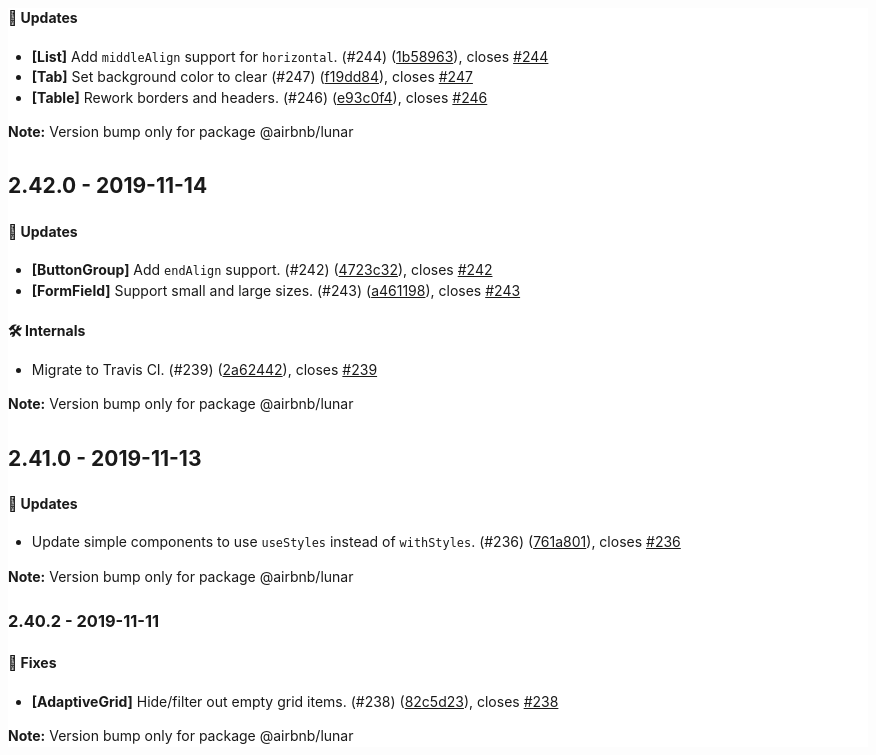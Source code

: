 #### 🚀 Updates

- **[List]** Add `middleAlign` support for `horizontal`. (#244) ([1b58963](https://github.com/airbnb/lunar/commit/1b58963)), closes [#244](https://github.com/airbnb/lunar/issues/244)
- **[Tab]** Set background color to clear (#247) ([f19dd84](https://github.com/airbnb/lunar/commit/f19dd84)), closes [#247](https://github.com/airbnb/lunar/issues/247)
- **[Table]** Rework borders and headers. (#246) ([e93c0f4](https://github.com/airbnb/lunar/commit/e93c0f4)), closes [#246](https://github.com/airbnb/lunar/issues/246)

**Note:** Version bump only for package @airbnb/lunar





## 2.42.0 - 2019-11-14

#### 🚀 Updates

- **[ButtonGroup]** Add `endAlign` support. (#242) ([4723c32](https://github.com/airbnb/lunar/commit/4723c32)), closes [#242](https://github.com/airbnb/lunar/issues/242)
- **[FormField]** Support small and large sizes. (#243) ([a461198](https://github.com/airbnb/lunar/commit/a461198)), closes [#243](https://github.com/airbnb/lunar/issues/243)

#### 🛠 Internals

- Migrate to Travis CI. (#239) ([2a62442](https://github.com/airbnb/lunar/commit/2a62442)), closes [#239](https://github.com/airbnb/lunar/issues/239)

**Note:** Version bump only for package @airbnb/lunar





## 2.41.0 - 2019-11-13

#### 🚀 Updates

- Update simple components to use `useStyles` instead of `withStyles`. (#236) ([761a801](https://github.com/airbnb/lunar/tree/master/packages/core/commit/761a801)), closes [#236](https://github.com/airbnb/lunar/tree/master/packages/core/issues/236)

**Note:** Version bump only for package @airbnb/lunar





### 2.40.2 - 2019-11-11

#### 🐞 Fixes

- **[AdaptiveGrid]** Hide/filter out empty grid items. (#238) ([82c5d23](https://github.com/airbnb/lunar/tree/master/packages/core/commit/82c5d23)), closes [#238](https://github.com/airbnb/lunar/tree/master/packages/core/issues/238)

**Note:** Version bump only for package @airbnb/lunar
